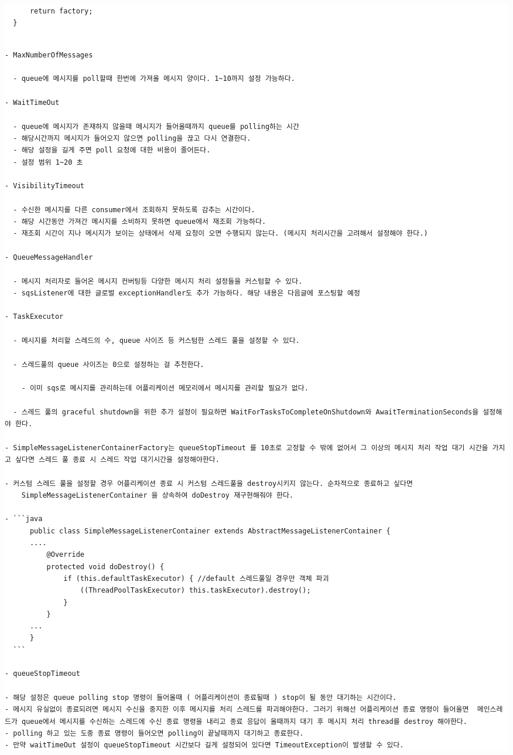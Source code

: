           return factory;
      }
  ```

  - MaxNumberOfMessages

    - queue에 메시지를 poll할때 한번에 가져올 메시지 양이다. 1~10까지 설정 가능하다.

  - WaitTimeOut

    - queue에 메시지가 존재하지 않을때 메시지가 들어올때까지 queue를 polling하는 시간
    - 해당시간까지 메시지가 들어오지 않으면 polling을 끊고 다시 연결한다.
    - 해당 설정을 길게 주면 poll 요청에 대한 비용이 줄어든다.
    - 설정 범위 1~20 초

  - VisibilityTimeout

    - 수신한 메시지를 다른 consumer에서 조회하지 못하도록 감추는 시간이다.
    - 해당 시간동안 가져간 메시지를 소비하지 못하면 queue에서 재조회 가능하다.
    - 재조회 시간이 지나 메시지가 보이는 상태에서 삭제 요청이 오면 수행되지 않는다. (메시지 처리시간을 고려해서 설정해야 한다.)

  - QueueMessageHandler

    - 메시지 처리자로 들어온 메시지 컨버팅등 다양한 메시지 처리 설정들을 커스텀할 수 있다.
    - sqsListener에 대한 글로벌 exceptionHandler도 추가 가능하다. 해당 내용은 다음글에 포스팅할 예정

  - TaskExecutor

    - 메시지를 처리할 스레드의 수, queue 사이즈 등 커스텀한 스레드 풀을 설정할 수 있다.

    - 스레드풀의 queue 사이즈는 0으로 설정하는 걸 추천한다.

      - 이미 sqs로 메시지를 관리하는데 어플리케이션 메모리에서 메시지를 관리할 필요가 없다.

    - 스레드 풀의 graceful shutdown을 위한 추가 설정이 필요하면 WaitForTasksToCompleteOnShutdown와 AwaitTerminationSeconds을 설정해야 한다.
    
  - SimpleMessageListenerContainerFactory는 queueStopTimeout 를 10초로 고정할 수 밖에 없어서 그 이상의 메시지 처리 작업 대기 시간을 가지고 싶다면 스레드 풀 종료 시 스레드 작업 대기시간을 설정해야한다.
  
- 커스텀 스레드 풀을 설정할 경우 어플리케이션 종료 시 커스텀 스레드풀을 destroy시키지 않는다. 순차적으로 종료하고 싶다면
      SimpleMessageListenerContainer 을 상속하여 doDestroy 재구현해줘야 한다.
  
  - ```java
        public class SimpleMessageListenerContainer extends AbstractMessageListenerContainer {
        ....
        	@Override
        	protected void doDestroy() {
        		if (this.defaultTaskExecutor) { //default 스레드풀일 경우만 객체 파괴
        			((ThreadPoolTaskExecutor) this.taskExecutor).destroy();
        		}
        	}
        ...
        }
    ```
  
- queueStopTimeout 

  - 해당 설정은 queue polling stop 명령이 들어올때 ( 어플리케이션이 종료될때 ) stop이 될 동안 대기하는 시간이다.
  - 메시지 유실없이 종료되려면 메시지 수신을 중지한 이후 메시지를 처리 스레드를 파괴해야한다. 그러기 위해선 어플리케이션 종료 명령이 들어올면  메인스레드가 queue에서 메시지를 수신하는 스레드에 수신 종료 명령을 내리고 종료 응답이 올때까지 대기 후 메시지 처리 thread를 destroy 해야한다.
  - polling 하고 있는 도중 종료 명령이 들어오면 polling이 끝날때까지 대기하고 종료한다.
  - 만약 waitTimeOut 설정이 queueStopTimeout 시간보다 길게 설정되어 있다면 TimeoutException이 발생할 수 있다.
  ```